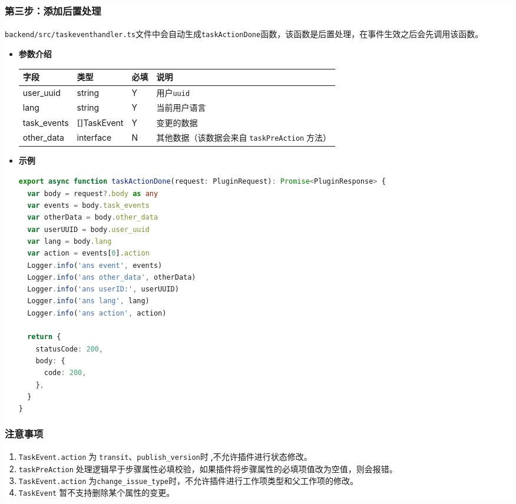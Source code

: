   ```typescript
  ```

### 第三步：添加后置处理

`backend/src/taskeventhandler.ts`文件中会自动生成`taskActionDone`函数，该函数是后置处理，在事件生效之后会先调用该函数。

- **参数介绍**

  | 字段        | 类型        | 必填 | 说明                                          |
  | ----------- | ----------- | ---- | --------------------------------------------- |
  | user_uuid   | string      | Y    | 用户`uuid`                                    |
  | lang        | string      | Y    | 当前用户语言                                  |
  | task_events | []TaskEvent | Y    | 变更的数据                                    |
  | other_data  | interface   | N    | 其他数据（该数据会来自 `taskPreAction` 方法） |

- **示例**

  ```typescript
  export async function taskActionDone(request: PluginRequest): Promise<PluginResponse> {
    var body = request?.body as any
    var events = body.task_events
    var otherData = body.other_data
    var userUUID = body.user_uuid
    var lang = body.lang
    var action = events[0].action
    Logger.info('ans event', events)
    Logger.info('ans other_data', otherData)
    Logger.info('ans userID:', userUUID)
    Logger.info('ans lang', lang)
    Logger.info('ans action', action)

    return {
      statusCode: 200,
      body: {
        code: 200,
      },
    }
  }
  ```

### 注意事项

1. `TaskEvent.action` 为 `transit`、`publish_version`时 ,不允许插件进行状态修改。
2. `taskPreAction` 处理逻辑早于步骤属性必填校验，如果插件将步骤属性的必填项值改为空值，则会报错。
3. `TaskEvent.action` 为`change_issue_type`时，不允许插件进行工作项类型和父工作项的修改。
4. `TaskEvent` 暂不支持删除某个属性的变更。
